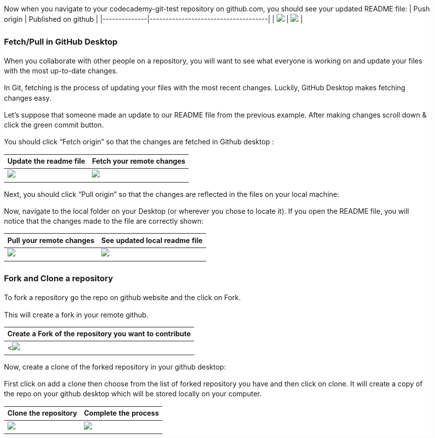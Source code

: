 Now when you navigate to your codecademy-git-test repository on github.com, you should see your updated README file:
| Push origin  | Published on github | 
|--------------|-------------------------------------|
| <img src="imgs/github9.png" width="500"> | <img src="imgs/github10.png" width="500"> |

### Fetch/Pull in GitHub Desktop

When you collaborate with other people on a repository, you will want to see what everyone is working on and update your files with the most up-to-date changes.

In Git, fetching is the process of updating your files with the most recent changes. Luckily, GitHub Desktop makes fetching changes easy.

Let’s suppose that someone made an update to our README file from the previous example. After making changes scroll down & click the green commit button.

You should click “Fetch origin” so that the changes are fetched in Github desktop :


| Update the readme file  | Fetch your remote changes | 
|-------------------------|---------------------------|
| <img src="imgs/github11.png" width="500"> | <img src="imgs/github13.png" width="500"> |

Next, you should click “Pull origin” so that the changes are reflected in the files on your local machine:

Now, navigate to the local folder on your Desktop (or wherever you chose to locate it). If you open the README file, you will notice that the changes made to the file are correctly shown:

| Pull your remote changes  | See updated local readme file | 
|---------------------------|---------------------------------|
| <img src="imgs/github14.png" width="500"> | <img src="imgs/github15.png" width="500"> |

### Fork and Clone a repository

To fork a repository go the repo on github website and the click on Fork.

This will create a fork in your remote github.

<div align="center">
  
  | Create a Fork of the repository you want to contribute  | 
  |---------------------------------------------------------|
  | <<img src="imgs/github16.png" width="750" >|
  
 </div>

Now, create a clone of the forked repository in your github desktop:

First click on add a clone then choose from the list of forked repository you have and then click on clone. It will create a copy of the repo on your github desktop which will be stored locally on your computer.


| Clone the repository  | Complete the process | 
|-----------------------|----------------------|
| <img src="imgs/github18.png" width="500"> | <img src="imgs/github17.png" width="500"> |

